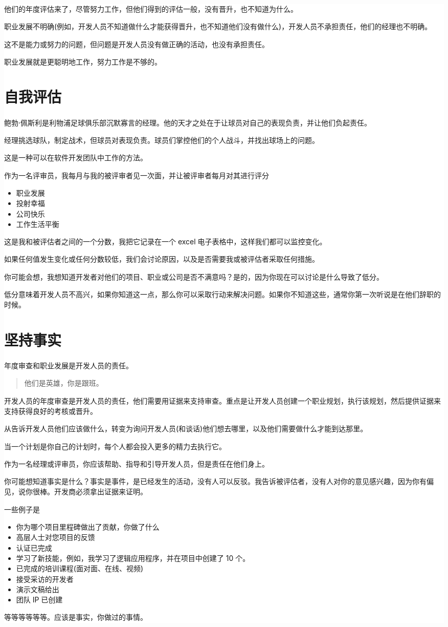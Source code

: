 他们的年度评估来了，尽管努力工作，但他们得到的评估一般，没有晋升，也不知道为什么。

职业发展不明确(例如，开发人员不知道做什么才能获得晋升，也不知道他们没有做什么)，开发人员不承担责任，他们的经理也不明确。

这不是能力或努力的问题，但问题是开发人员没有做正确的活动，也没有承担责任。

职业发展就是更聪明地工作，努力工作是不够的。

# 自我评估

鲍勃·佩斯利是利物浦足球俱乐部沉默寡言的经理。他的天才之处在于让球员对自己的表现负责，并让他们负起责任。

经理挑选球队，制定战术，但球员对表现负责。球员们掌控他们的个人战斗，并找出球场上的问题。

这是一种可以在软件开发团队中工作的方法。

作为一名评审员，我每月与我的被评审者见一次面，并让被评审者每月对其进行评分

*   职业发展
*   投射幸福
*   公司快乐
*   工作生活平衡

这是我和被评估者之间的一个分数，我把它记录在一个 excel 电子表格中，这样我们都可以监控变化。

如果任何值发生变化或任何分数较低，我们会讨论原因，以及是否需要我或被评估者采取任何措施。

你可能会想，我想知道开发者对他们的项目、职业或公司是否不满意吗？是的，因为你现在可以讨论是什么导致了低分。

低分意味着开发人员不高兴，如果你知道这一点，那么你可以采取行动来解决问题。如果你不知道这些，通常你第一次听说是在他们辞职的时候。

# 坚持事实

年度审查和职业发展是开发人员的责任。

> 他们是英雄，你是跟班。

开发人员的年度审查是开发人员的责任，他们需要用证据来支持审查。重点是让开发人员创建一个职业规划，执行该规划，然后提供证据来支持获得良好的考核或晋升。

从告诉开发人员他们应该做什么，转变为询问开发人员(和谈话)他们想去哪里，以及他们需要做什么才能到达那里。

当一个计划是你自己的计划时，每个人都会投入更多的精力去执行它。

作为一名经理或评审员，你应该帮助、指导和引导开发人员，但是责任在他们身上。

你可能想知道事实是什么？事实是事件，是已经发生的活动，没有人可以反驳。我告诉被评估者，没有人对你的意见感兴趣，因为你有偏见，说你很棒。开发商必须拿出证据来证明。

一些例子是

*   你为哪个项目里程碑做出了贡献，你做了什么
*   高层人士对您项目的反馈
*   认证已完成
*   学习了新技能，例如，我学习了逻辑应用程序，并在项目中创建了 10 个。
*   已完成的培训课程(面对面、在线、视频)
*   接受采访的开发者
*   演示文稿给出
*   团队 IP 已创建

等等等等等等。应该是事实，你做过的事情。

